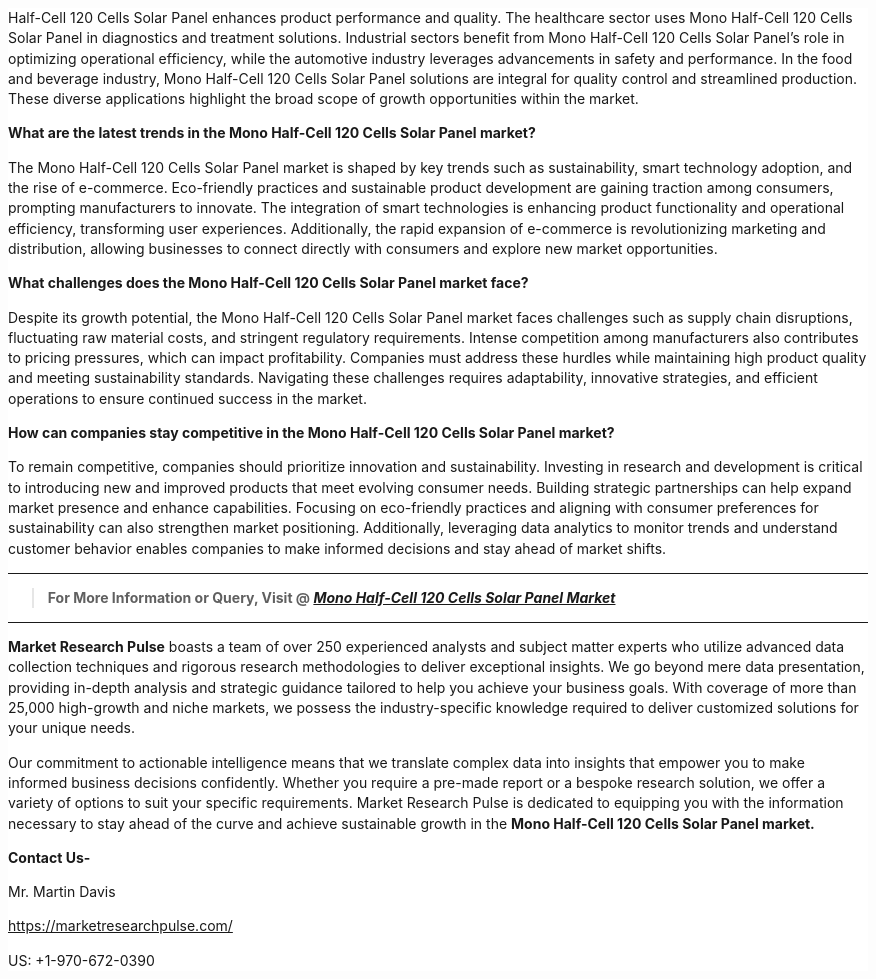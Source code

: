 Half-Cell 120 Cells Solar Panel enhances product performance and quality. The healthcare sector uses Mono Half-Cell 120 Cells Solar Panel in diagnostics and treatment solutions. Industrial sectors benefit from Mono Half-Cell 120 Cells Solar Panel&rsquo;s role in optimizing operational efficiency, while the automotive industry leverages advancements in safety and performance. In the food and beverage industry, Mono Half-Cell 120 Cells Solar Panel solutions are integral for quality control and streamlined production. These diverse applications highlight the broad scope of growth opportunities within the market.</p><p><strong>What are the latest trends in the Mono Half-Cell 120 Cells Solar Panel market?</strong></p><p>The Mono Half-Cell 120 Cells Solar Panel market is shaped by key trends such as sustainability, smart technology adoption, and the rise of e-commerce. Eco-friendly practices and sustainable product development are gaining traction among consumers, prompting manufacturers to innovate. The integration of smart technologies is enhancing product functionality and operational efficiency, transforming user experiences. Additionally, the rapid expansion of e-commerce is revolutionizing marketing and distribution, allowing businesses to connect directly with consumers and explore new market opportunities.</p><p><strong>What challenges does the Mono Half-Cell 120 Cells Solar Panel market face?</strong></p><p>Despite its growth potential, the Mono Half-Cell 120 Cells Solar Panel market faces challenges such as supply chain disruptions, fluctuating raw material costs, and stringent regulatory requirements. Intense competition among manufacturers also contributes to pricing pressures, which can impact profitability. Companies must address these hurdles while maintaining high product quality and meeting sustainability standards. Navigating these challenges requires adaptability, innovative strategies, and efficient operations to ensure continued success in the market.</p><p><strong>How can companies stay competitive in the Mono Half-Cell 120 Cells Solar Panel market?</strong></p><p>To remain competitive, companies should prioritize innovation and sustainability. Investing in research and development is critical to introducing new and improved products that meet evolving consumer needs. Building strategic partnerships can help expand market presence and enhance capabilities. Focusing on eco-friendly practices and aligning with consumer preferences for sustainability can also strengthen market positioning. Additionally, leveraging data analytics to monitor trends and understand customer behavior enables companies to make informed decisions and stay ahead of market shifts.</p><hr /><blockquote><p><strong>For More Information or Query, Visit @&nbsp;<em><a href="https://marketresearchpulse.com/report/23263/mono-half-cell-120-cells-solar-panel-market?utm_source=Linkedin&utm_medium=052">Mono Half-Cell 120 Cells Solar Panel Market</a></em></strong></p></blockquote><hr /><p><strong>Market Research Pulse</strong> boasts a team of over 250 experienced analysts and subject matter experts who utilize advanced data collection techniques and rigorous research methodologies to deliver exceptional insights. We go beyond mere data presentation, providing in-depth analysis and strategic guidance tailored to help you achieve your business goals. With coverage of more than 25,000 high-growth and niche markets, we possess the industry-specific knowledge required to deliver customized solutions for your unique needs.</p><p>Our commitment to actionable intelligence means that we translate complex data into insights that empower you to make informed business decisions confidently. Whether you require a pre-made report or a bespoke research solution, we offer a variety of options to suit your specific requirements. Market Research Pulse is dedicated to equipping you with the information necessary to stay ahead of the curve and achieve sustainable growth in the <strong>Mono Half-Cell 120 Cells Solar Panel market.</strong></p><p><strong>Contact Us-</strong></p><p>Mr. Martin Davis</p><p>https://marketresearchpulse.com/</p><p>US: +1-970-672-0390</p>
